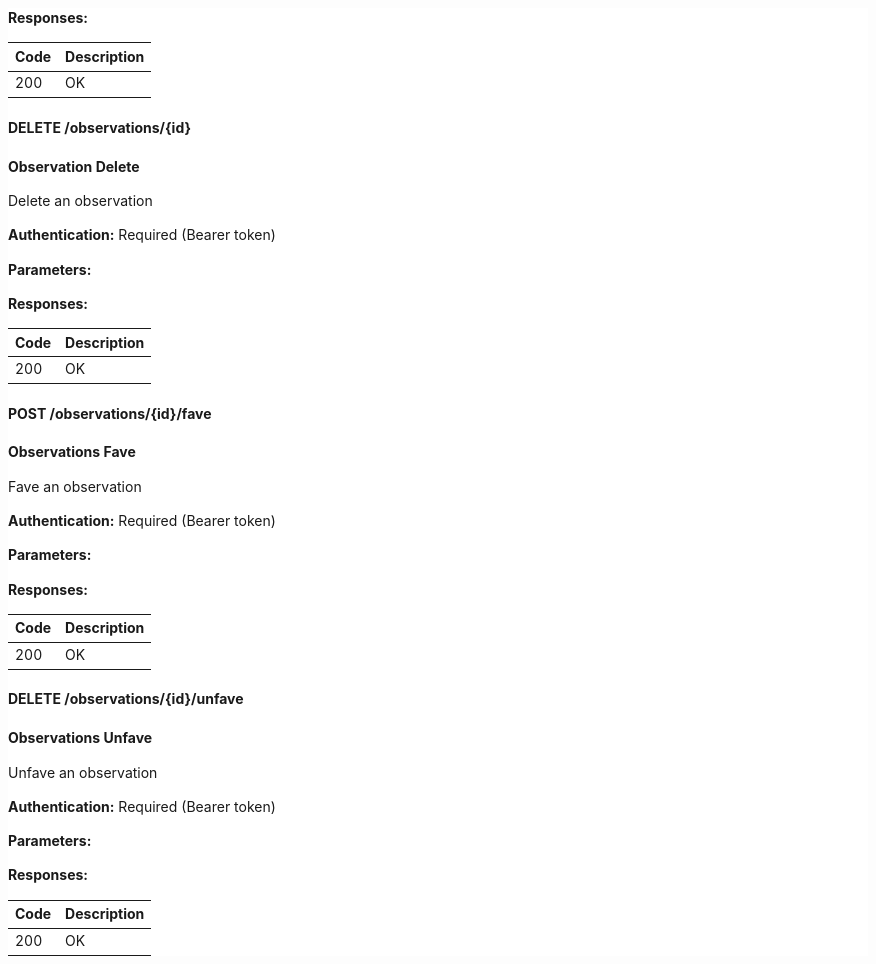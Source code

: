 **Responses:**

| Code | Description |
|------|-------------|
| 200 | OK |


#### DELETE /observations/{id}

**Observation Delete**

Delete an observation


**Authentication:** Required (Bearer token)

**Parameters:**

**Responses:**

| Code | Description |
|------|-------------|
| 200 | OK |


#### POST /observations/{id}/fave

**Observations Fave**

Fave an observation


**Authentication:** Required (Bearer token)

**Parameters:**

**Responses:**

| Code | Description |
|------|-------------|
| 200 | OK |


#### DELETE /observations/{id}/unfave

**Observations Unfave**

Unfave an observation


**Authentication:** Required (Bearer token)

**Parameters:**

**Responses:**

| Code | Description |
|------|-------------|
| 200 | OK |

